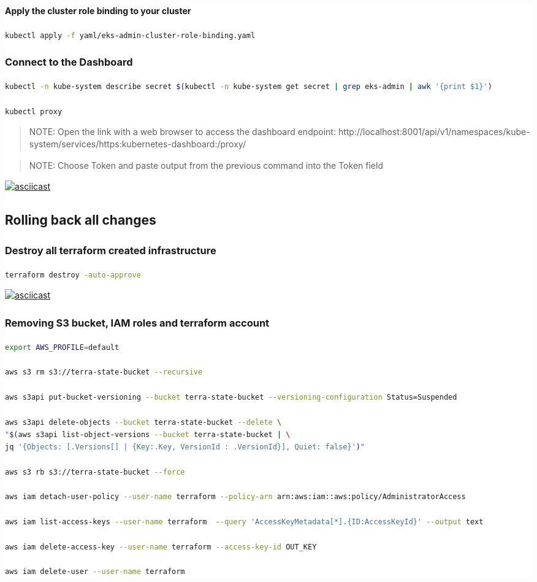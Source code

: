 #### Apply the cluster role binding to your cluster

```sh
kubectl apply -f yaml/eks-admin-cluster-role-binding.yaml
```

### Connect to the Dashboard

```sh
kubectl -n kube-system describe secret $(kubectl -n kube-system get secret | grep eks-admin | awk '{print $1}')

kubectl proxy
```

> NOTE: Open the link with a web browser to access the dashboard endpoint: http://localhost:8001/api/v1/namespaces/kube-system/services/https:kubernetes-dashboard:/proxy/

> NOTE: Choose Token and paste output from the previous command into the Token field

[![asciicast](https://asciinema.org/a/195823.png)](https://asciinema.org/a/195823)

## Rolling back all changes

### Destroy all terraform created infrastructure

```sh
terraform destroy -auto-approve
```

[![asciicast](https://asciinema.org/a/195827.png)](https://asciinema.org/a/195827)

### Removing S3 bucket, IAM roles and terraform account

```sh
export AWS_PROFILE=default

aws s3 rm s3://terra-state-bucket --recursive

aws s3api put-bucket-versioning --bucket terra-state-bucket --versioning-configuration Status=Suspended

aws s3api delete-objects --bucket terra-state-bucket --delete \
"$(aws s3api list-object-versions --bucket terra-state-bucket | \
jq '{Objects: [.Versions[] | {Key:.Key, VersionId : .VersionId}], Quiet: false}')"

aws s3 rb s3://terra-state-bucket --force

aws iam detach-user-policy --user-name terraform --policy-arn arn:aws:iam::aws:policy/AdministratorAccess

aws iam list-access-keys --user-name terraform  --query 'AccessKeyMetadata[*].{ID:AccessKeyId}' --output text

aws iam delete-access-key --user-name terraform --access-key-id OUT_KEY

aws iam delete-user --user-name terraform
```